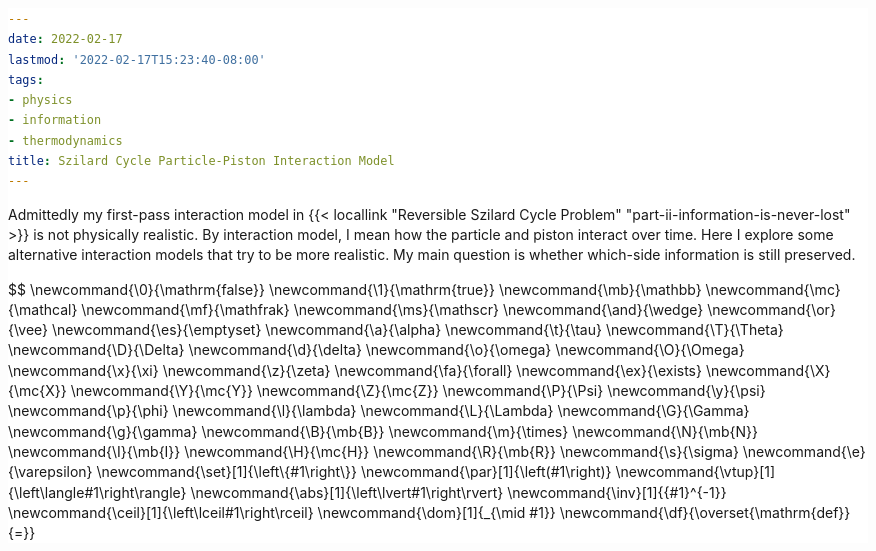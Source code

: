 ```yaml
---
date: 2022-02-17
lastmod: '2022-02-17T15:23:40-08:00'
tags:
- physics
- information
- thermodynamics
title: Szilard Cycle Particle-Piston Interaction Model
---
```



Admittedly my first-pass interaction model in {{< locallink "Reversible Szilard Cycle Problem" "part-ii-information-is-never-lost" >}} is not physically realistic. By interaction model, I mean how the particle and piston interact over time. Here I explore some alternative interaction models that try to be more realistic. My main question is whether which-side information is still preserved. 

$$
\\newcommand{\\0}{\\mathrm{false}}
\\newcommand{\\1}{\\mathrm{true}}
\\newcommand{\\mb}{\\mathbb}
\\newcommand{\\mc}{\\mathcal}
\\newcommand{\\mf}{\\mathfrak}
\\newcommand{\\ms}{\\mathscr}
\\newcommand{\\and}{\\wedge}
\\newcommand{\\or}{\\vee}
\\newcommand{\\es}{\\emptyset}
\\newcommand{\\a}{\\alpha}
\\newcommand{\\t}{\\tau}
\\newcommand{\\T}{\\Theta}
\\newcommand{\\D}{\\Delta}
\\newcommand{\\d}{\\delta}
\\newcommand{\\o}{\\omega}
\\newcommand{\\O}{\\Omega}
\\newcommand{\\x}{\\xi}
\\newcommand{\\z}{\\zeta}
\\newcommand{\\fa}{\\forall}
\\newcommand{\\ex}{\\exists}
\\newcommand{\\X}{\\mc{X}}
\\newcommand{\\Y}{\\mc{Y}}
\\newcommand{\\Z}{\\mc{Z}}
\\newcommand{\\P}{\\Psi}
\\newcommand{\\y}{\\psi}
\\newcommand{\\p}{\\phi}
\\newcommand{\\l}{\\lambda}
\\newcommand{\\L}{\\Lambda}
\\newcommand{\\G}{\\Gamma}
\\newcommand{\\g}{\\gamma}
\\newcommand{\\B}{\\mb{B}}
\\newcommand{\\m}{\\times}
\\newcommand{\\N}{\\mb{N}}
\\newcommand{\\I}{\\mb{I}}
\\newcommand{\\H}{\\mc{H}}
\\newcommand{\\R}{\\mb{R}}
\\newcommand{\\s}{\\sigma}
\\newcommand{\\e}{\\varepsilon}
\\newcommand{\\set}\[1\]{\\left\\{#1\\right\\}}
\\newcommand{\\par}\[1\]{\\left(#1\\right)}
\\newcommand{\\vtup}\[1\]{\\left\\langle#1\\right\\rangle}
\\newcommand{\\abs}\[1\]{\\left\\lvert#1\\right\\rvert}
\\newcommand{\\inv}\[1\]{{#1}^{-1}}
\\newcommand{\\ceil}\[1\]{\\left\\lceil#1\\right\\rceil}
\\newcommand{\\dom}\[1\]{\_{\\mid #1}}
\\newcommand{\\df}{\\overset{\\mathrm{def}}{=}}